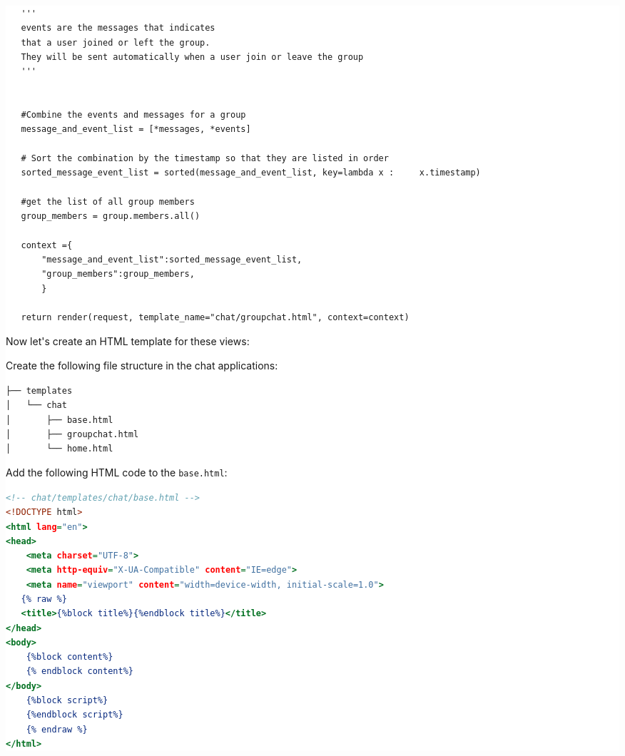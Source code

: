 ~~~{.python caption="views.py"}
   '''
   events are the messages that indicates
   that a user joined or left the group.
   They will be sent automatically when a user join or leave the group
   '''


   #Combine the events and messages for a group
   message_and_event_list = [*messages, *events]

   # Sort the combination by the timestamp so that they are listed in order
   sorted_message_event_list = sorted(message_and_event_list, key=lambda x :     x.timestamp)

   #get the list of all group members
   group_members = group.members.all()

   context ={
       "message_and_event_list":sorted_message_event_list,
       "group_members":group_members,
       }

   return render(request, template_name="chat/groupchat.html", context=context)

~~~

Now let's create an HTML template for these views:

Create the following file structure in the chat applications:

~~~{.bash caption="directory tree"}
├── templates
│   └── chat
│       ├── base.html
│       ├── groupchat.html
│       └── home.html
~~~

Add the following HTML code to the `base.html`:

~~~{.html caption="base.html"}
<!-- chat/templates/chat/base.html -->
<!DOCTYPE html>
<html lang="en">
<head>
    <meta charset="UTF-8">
    <meta http-equiv="X-UA-Compatible" content="IE=edge">
    <meta name="viewport" content="width=device-width, initial-scale=1.0">
   {% raw %}
   <title>{%block title%}{%endblock title%}</title>
</head>
<body>
    {%block content%}
    {% endblock content%}
</body>
    {%block script%}
    {%endblock script%}
    {% endraw %}
</html>

~~~
